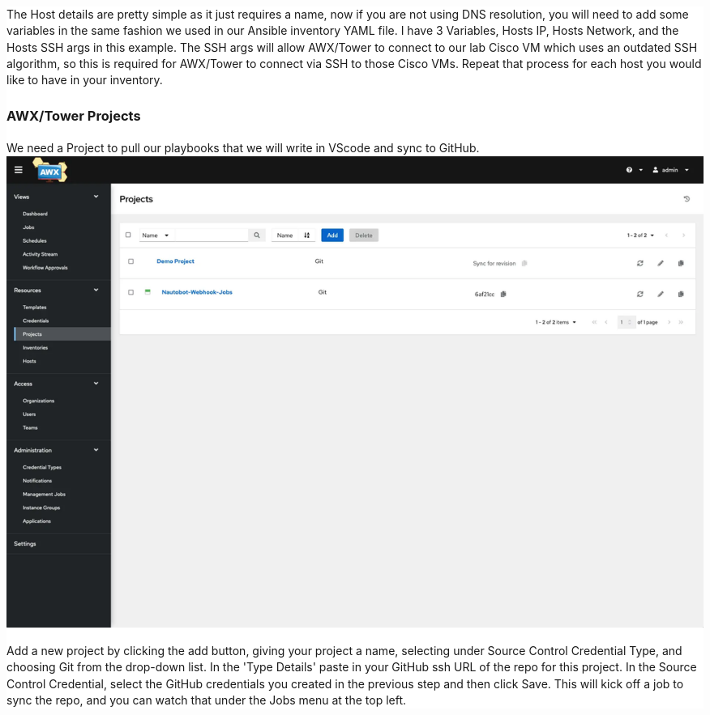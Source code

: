 
The Host details are pretty simple as it just requires a name, now if you are not using DNS resolution, you will need to add some variables in the same fashion we used in our Ansible inventory YAML file. I have 3 Variables, Hosts IP, Hosts Network, and the Hosts SSH args in this example. The SSH args will allow AWX/Tower to connect to our lab Cisco VM which uses an outdated SSH algorithm, so this is required for AWX/Tower to connect via SSH to those Cisco VMs. Repeat that process for each host you would like to have in your inventory.
<img src="/assets/img/ansible_workshop/section12_hosts_podr1.webp" alt="">

### AWX/Tower Projects
We need a Project to pull our playbooks that we will write in VScode and sync to GitHub.
<img src="/assets/img/ansible_workshop/section12_projects.webp" alt="">

Add a new project by clicking the add button, giving your project a name, selecting under Source Control Credential Type, and choosing Git from the drop-down list. In the 'Type Details' paste in your GitHub ssh URL of the repo for this project. In the Source Control Credential, select the GitHub credentials you created in the previous step and then click Save. This will kick off a job to sync the repo, and you can watch that under the Jobs menu at the top left.
